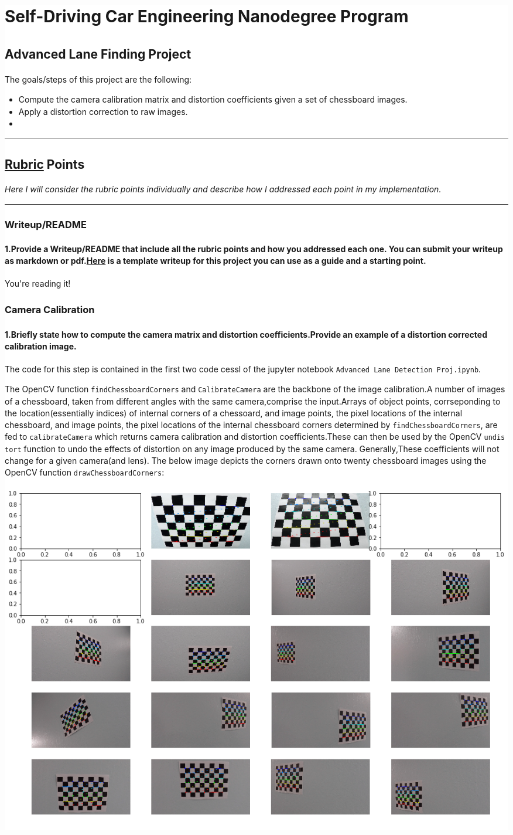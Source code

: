 # Self-Driving Car Engineering Nanodegree Program
## Advanced Lane Finding Project

The goals/steps of this project are the following:
- Compute the camera calibration matrix and distortion coefficients given a set of chessboard images.
- Apply a distortion correction to raw images.
- 

[//]: # (Image References)

[img01]: ./process_images/01-calibration.png "Chessboard Calibration"
[img02]: ./process_images/02-undistort_chessboard.png "Undistorted Chessboard"
[img03]: ./process_images/03-undistort.png "Undistorted Dashcam Image"
[img04]: ./process_images/04-unwarp.png "Perspective Transform"
[img05]: ./process_images/05-colorspace_exploration.png "Colorspace Exploration"
[img06]: ./process_images/06-sobel_absolute.png "Sobel absolute"
[img07]: ./process_images/11-hls_l_channel.png "HLS L-Channel"
[img08]: ./process_images/12-lab_b_channel.png "LAB B-Channel"
[img09]: ./process_images/13-pipeline_all_test_images.png "Processing Pipeline for All Test Images"
[img10]: ./process_images/14-slide_window_polyfit.png "Sliding Window Polyfit"
[img11]: ./process_images/15-slide_window_histogram.png "Sliding Window Histogram"
[img12]: ./process_images/16-polyfit_by_previous_fit.png "Polyfit Using Previous Fit"
[img13]: ./process_images/17-draw_lane.png "Lane Drawn onto Original Image"
[img14]: ./process_images/18-draw_data.png "Data Drawn onto Original Image"

[video1]: ./project_video_output.mp4 "Video"

---
## [Rubric](https://review.udacity.com/#!/rubrics/571/view) Points
*Here I will consider the rubric points individually and describe how I addressed each point in my implementation.*

---
### Writeup/README
#### 1.Provide a Writeup/README that include all the rubric points and how you addressed each one. You can submit your writeup as markdown or pdf.[Here](https://github.com/udacity/CarND-Advanced-Lane-Lines/blob/master/writeup_template.md) is a template writeup for this project you can use as a guide and a starting point.

You're reading it!

### Camera Calibration
#### 1.Briefly state how to compute the camera matrix and distortion coefficients.Provide an example of a distortion corrected calibration image.

The code for this step is contained in the first two code cessl of the jupyter notebook `Advanced Lane Detection Proj.ipynb`.

The OpenCV function `findChessboardCorners` and `CalibrateCamera` are the backbone of the image calibration.A number of images of a chessboard, taken from different angles with the same camera,comprise the input.Arrays of object points, corrseponding to the location(essentially indices) of internal corners of a chessoard, and image points, the pixel locations of the internal chessboard, and image points, the pixel locations of the internal chessboard corners determined by `findChessboardCorners`, are fed to `calibrateCamera` which returns camera calibration and distortion coefficients.These can then be used by the OpenCV `undistort` function to undo the effects of distortion on any image produced by the same camera.
Generally,These coefficients will not change for a given camera(and lens). The below image depicts the corners drawn onto twenty chessboard images using the OpenCV function `drawChessboardCorners`:

![alt text][img01]

